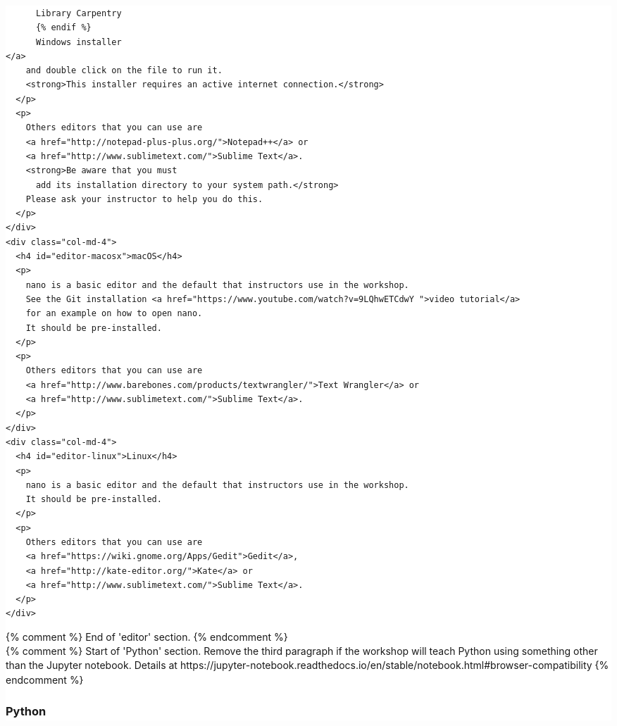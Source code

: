           Library Carpentry
          {% endif %}
          Windows installer
	</a>
        and double click on the file to run it.
        <strong>This installer requires an active internet connection.</strong>
      </p>
      <p>
        Others editors that you can use are
        <a href="http://notepad-plus-plus.org/">Notepad++</a> or
        <a href="http://www.sublimetext.com/">Sublime Text</a>.
        <strong>Be aware that you must
          add its installation directory to your system path.</strong>
        Please ask your instructor to help you do this.
      </p>
    </div>
    <div class="col-md-4">
      <h4 id="editor-macosx">macOS</h4>
      <p>
        nano is a basic editor and the default that instructors use in the workshop.
        See the Git installation <a href="https://www.youtube.com/watch?v=9LQhwETCdwY ">video tutorial</a>
        for an example on how to open nano.
        It should be pre-installed.
      </p>
      <p>
        Others editors that you can use are
        <a href="http://www.barebones.com/products/textwrangler/">Text Wrangler</a> or
        <a href="http://www.sublimetext.com/">Sublime Text</a>.
      </p>
    </div>
    <div class="col-md-4">
      <h4 id="editor-linux">Linux</h4>
      <p>
        nano is a basic editor and the default that instructors use in the workshop.
        It should be pre-installed.
      </p>
      <p>
        Others editors that you can use are
        <a href="https://wiki.gnome.org/Apps/Gedit">Gedit</a>,
        <a href="http://kate-editor.org/">Kate</a> or
        <a href="http://www.sublimetext.com/">Sublime Text</a>.
      </p>
    </div>
  </div>
</div> {% comment %} End of 'editor' section. {% endcomment %}

<div id="python"> {% comment %} Start of 'Python' section. Remove the third paragraph if
           the workshop will teach Python using something other than
           the Jupyter notebook.
           Details at https://jupyter-notebook.readthedocs.io/en/stable/notebook.html#browser-compatibility {% endcomment %}
  <h3>Python</h3>
